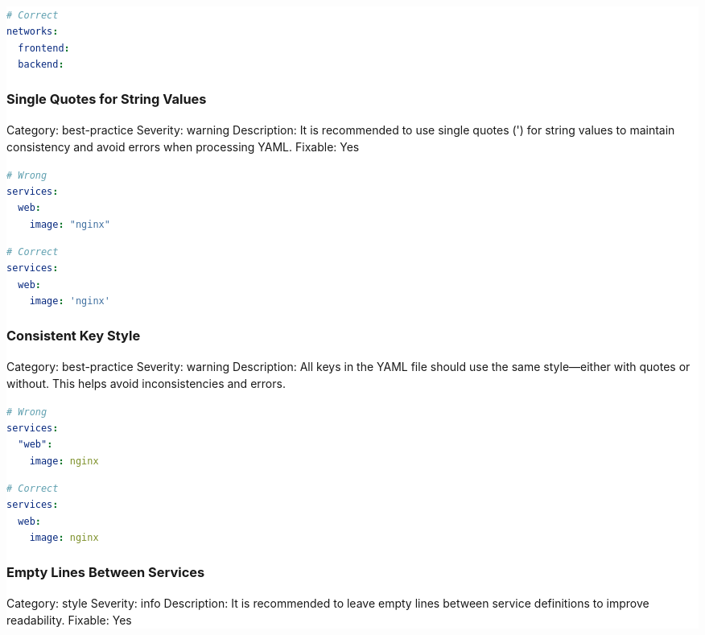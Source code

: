 ```yaml
# Correct
networks:
  frontend:
  backend:
```

### Single Quotes for String Values

Category: best-practice
Severity: warning
Description: It is recommended to use single quotes (') for string values to maintain consistency and avoid errors when
processing YAML.
Fixable: Yes

```yaml
# Wrong
services:
  web:
    image: "nginx"
```

```yaml
# Correct
services:
  web:
    image: 'nginx'
```

### Consistent Key Style

Category: best-practice
Severity: warning
Description: All keys in the YAML file should use the same style—either with quotes or without. This helps avoid
inconsistencies and errors.

```yaml
# Wrong
services:
  "web":
    image: nginx
```

```yaml
# Correct
services:
  web:
    image: nginx
```

### Empty Lines Between Services

Category: style
Severity: info
Description: It is recommended to leave empty lines between service definitions to improve readability.
Fixable: Yes
